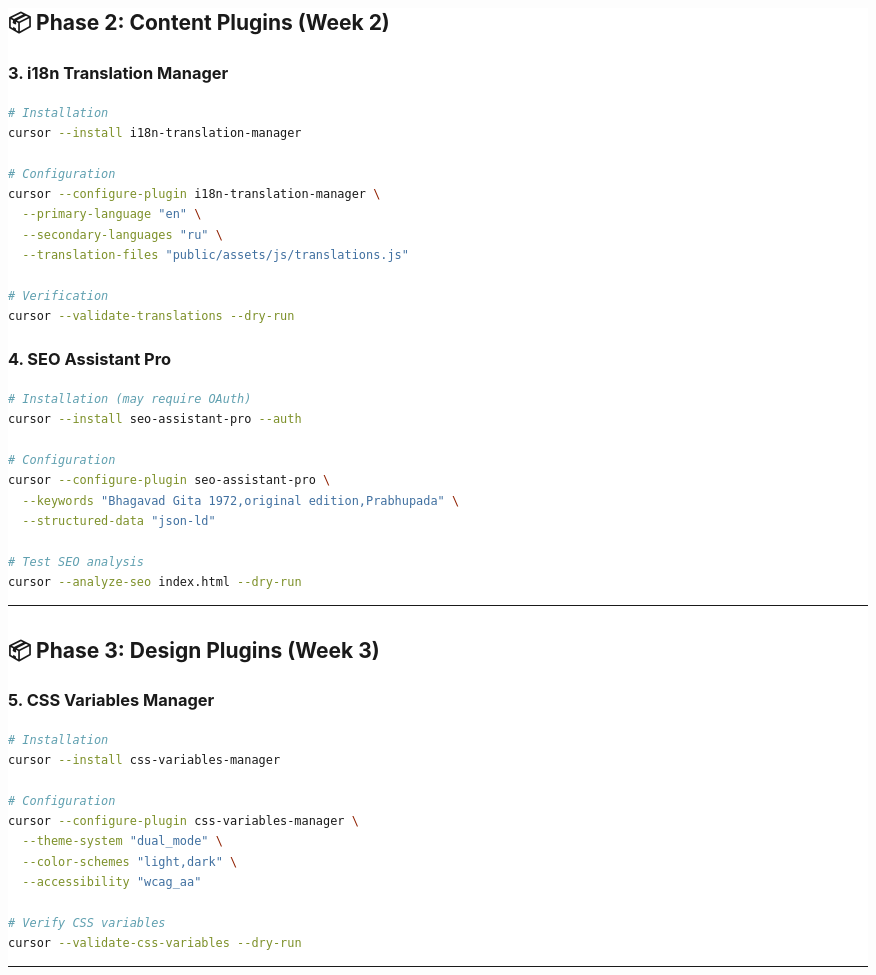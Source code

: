 
## 📦 **Phase 2: Content Plugins (Week 2)**

### **3. i18n Translation Manager**
```bash
# Installation
cursor --install i18n-translation-manager

# Configuration
cursor --configure-plugin i18n-translation-manager \
  --primary-language "en" \
  --secondary-languages "ru" \
  --translation-files "public/assets/js/translations.js"

# Verification
cursor --validate-translations --dry-run
```

### **4. SEO Assistant Pro**
```bash
# Installation (may require OAuth)
cursor --install seo-assistant-pro --auth

# Configuration
cursor --configure-plugin seo-assistant-pro \
  --keywords "Bhagavad Gita 1972,original edition,Prabhupada" \
  --structured-data "json-ld"

# Test SEO analysis
cursor --analyze-seo index.html --dry-run
```

---

## 📦 **Phase 3: Design Plugins (Week 3)**

### **5. CSS Variables Manager**
```bash
# Installation
cursor --install css-variables-manager

# Configuration
cursor --configure-plugin css-variables-manager \
  --theme-system "dual_mode" \
  --color-schemes "light,dark" \
  --accessibility "wcag_aa"

# Verify CSS variables
cursor --validate-css-variables --dry-run
```

---